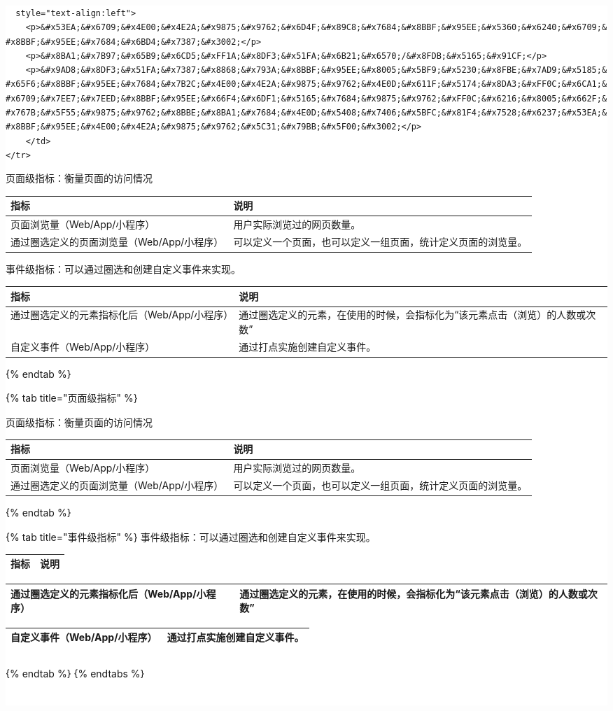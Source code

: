       style="text-align:left">
        <p>&#x53EA;&#x6709;&#x4E00;&#x4E2A;&#x9875;&#x9762;&#x6D4F;&#x89C8;&#x7684;&#x8BBF;&#x95EE;&#x5360;&#x6240;&#x6709;&#x8BBF;&#x95EE;&#x7684;&#x6BD4;&#x7387;&#x3002;</p>
        <p>&#x8BA1;&#x7B97;&#x65B9;&#x6CD5;&#xFF1A;&#x8DF3;&#x51FA;&#x6B21;&#x6570;/&#x8FDB;&#x5165;&#x91CF;</p>
        <p>&#x9AD8;&#x8DF3;&#x51FA;&#x7387;&#x8868;&#x793A;&#x8BBF;&#x95EE;&#x8005;&#x5BF9;&#x5230;&#x8FBE;&#x7AD9;&#x5185;&#x65F6;&#x8BBF;&#x95EE;&#x7684;&#x7B2C;&#x4E00;&#x4E2A;&#x9875;&#x9762;&#x4E0D;&#x611F;&#x5174;&#x8DA3;&#xFF0C;&#x6CA1;&#x6709;&#x7EE7;&#x7EED;&#x8BBF;&#x95EE;&#x66F4;&#x6DF1;&#x5165;&#x7684;&#x9875;&#x9762;&#xFF0C;&#x6216;&#x8005;&#x662F;&#x767B;&#x5F55;&#x9875;&#x9762;&#x8BBE;&#x8BA1;&#x7684;&#x4E0D;&#x5408;&#x7406;&#x5BFC;&#x81F4;&#x7528;&#x6237;&#x53EA;&#x8BBF;&#x95EE;&#x4E00;&#x4E2A;&#x9875;&#x9762;&#x5C31;&#x79BB;&#x5F00;&#x3002;</p>
        </td>
    </tr>
  </tbody>
</table>

页面级指标：衡量页面的访问情况

| 指标 | 说明 |
| :--- | :--- |
| 页面浏览量（Web/App/小程序） | 用户实际浏览过的网页数量。 |
| 通过圈选定义的页面浏览量（Web/App/小程序） | 可以定义一个页面，也可以定义一组页面，统计定义页面的浏览量。 |

事件级指标：可以通过圈选和创建自定义事件来实现。

| 指标 | 说明 |
| :--- | :--- |
| 通过圈选定义的元素指标化后（Web/App/小程序） | 通过圈选定义的元素，在使用的时候，会指标化为“该元素点击（浏览）的人数或次数” |
| 自定义事件（Web/App/小程序） | 通过打点实施创建自定义事件。 |
{% endtab %}

{% tab title="页面级指标" %}


页面级指标：衡量页面的访问情况

| 指标 | 说明 |
| :--- | :--- |
| 页面浏览量（Web/App/小程序） | 用户实际浏览过的网页数量。 |
| 通过圈选定义的页面浏览量（Web/App/小程序） | 可以定义一个页面，也可以定义一组页面，统计定义页面的浏览量。 |
{% endtab %}

{% tab title="事件级指标" %}
事件级指标：可以通过圈选和创建自定义事件来实现。



| 指标 | 说明 |
| :--- | :--- |


| 通过圈选定义的元素指标化后（Web/App/小程序） | 通过圈选定义的元素，在使用的时候，会指标化为“该元素点击（浏览）的人数或次数” |
| :--- | :--- |


| 自定义事件（Web/App/小程序） | 通过打点实施创建自定义事件。 |
| :--- | :--- |


|  |
| :--- |
{% endtab %}
{% endtabs %}

​

